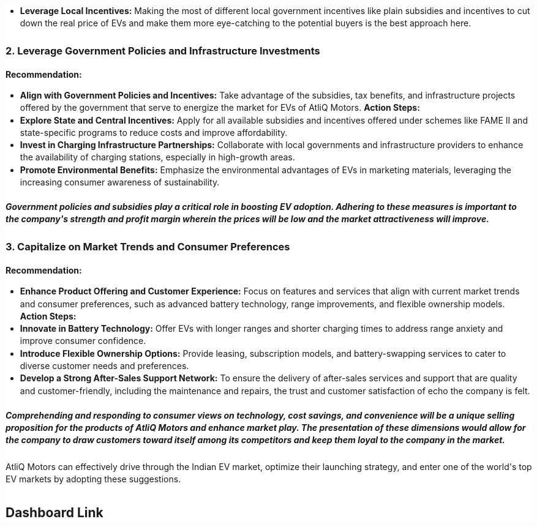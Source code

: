 - **Leverage Local Incentives:** Making the most of different local government incentives like plain subsidies and incentives to cut down the real price of EVs and make them more eye-catching to the potential buyers is the best approach here.

### 2. **Leverage Government Policies and Infrastructure Investments**
**Recommendation:** 
- **Align with Government Policies and Incentives:** Take advantage of the subsidies, tax benefits, and infrastructure projects offered by the government that serve to energize the market for EVs of AtliQ Motors. 
**Action Steps:**
- **Explore State and Central Incentives:** Apply for all available subsidies and incentives offered under schemes like FAME II and state-specific programs to reduce costs and improve affordability.
- **Invest in Charging Infrastructure Partnerships:** Collaborate with local governments and infrastructure providers to enhance the availability of charging stations, especially in high-growth areas.
- **Promote Environmental Benefits:** Emphasize the environmental advantages of EVs in marketing materials, leveraging the increasing consumer awareness of sustainability.


##### Government policies and subsidies play a critical role in boosting EV adoption. Adhering to these measures is important to the company's strength and profit margin wherein the prices will be low and the market attractiveness will improve.

### 3. **Capitalize on Market Trends and Consumer Preferences**
**Recommendation:**
- **Enhance Product Offering and Customer Experience:** Focus on features and services that align with current market trends and consumer preferences, such as advanced battery technology, range improvements, and flexible ownership models.
**Action Steps:**
- **Innovate in Battery Technology:** Offer EVs with longer ranges and shorter charging times to address range anxiety and improve consumer confidence.
- **Introduce Flexible Ownership Options:** Provide leasing, subscription models, and battery-swapping services to cater to diverse customer needs and preferences.
- **Develop a Strong After-Sales Support Network:** To ensure the delivery of after-sales services and support that are quality and customer-friendly, including the maintenance and repairs, the trust and customer satisfaction of echo the company is felt.

##### Comprehending and responding to consumer views on technology, cost savings, and convenience will be a unique selling proposition for the products of AtliQ Motors and enhance market play. The presentation of these dimensions would allow for the company to draw customers toward itself among its competitors and keep them loyal to the company in the market.
AtliQ Motors can effectively drive through the Indian EV market, optimize their launching strategy, and enter one of the world's top EV markets by adopting these suggestions.

## Dashboard Link
